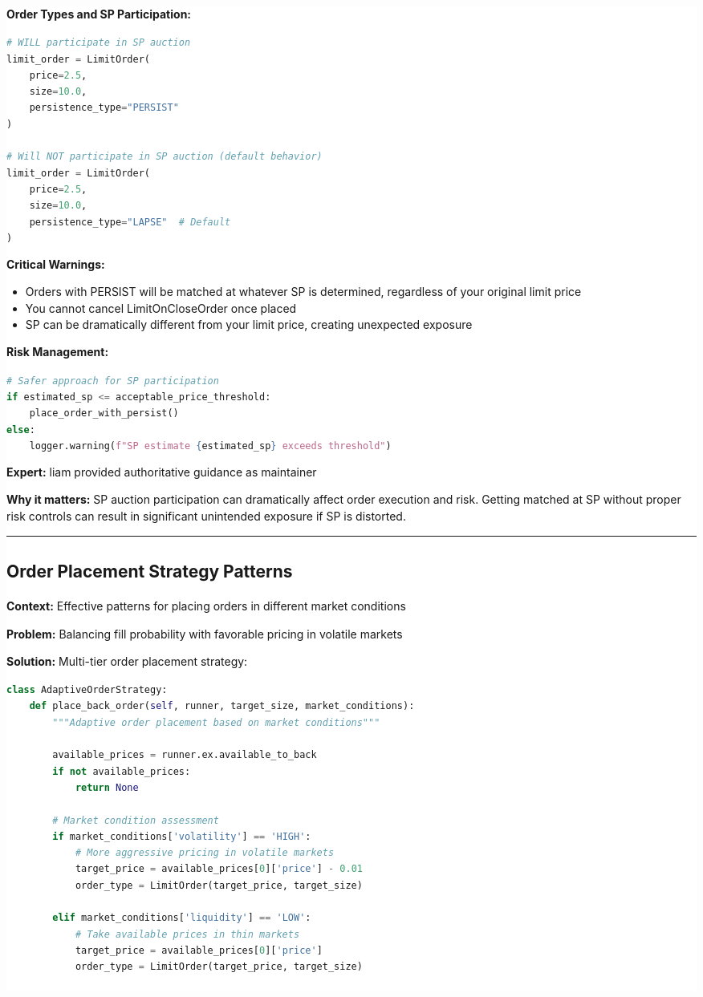**Order Types and SP Participation:**
```python
# WILL participate in SP auction
limit_order = LimitOrder(
    price=2.5, 
    size=10.0, 
    persistence_type="PERSIST"
)

# Will NOT participate in SP auction (default behavior)
limit_order = LimitOrder(
    price=2.5, 
    size=10.0, 
    persistence_type="LAPSE"  # Default
)
```

**Critical Warnings:**
- Orders with PERSIST will be matched at whatever SP is determined, regardless of your original limit price
- You cannot cancel LimitOnCloseOrder once placed
- SP can be dramatically different from your limit price, creating unexpected exposure

**Risk Management:**
```python
# Safer approach for SP participation
if estimated_sp <= acceptable_price_threshold:
    place_order_with_persist()
else:
    logger.warning(f"SP estimate {estimated_sp} exceeds threshold")
```

**Expert:** liam provided authoritative guidance as maintainer

**Why it matters:** SP auction participation can dramatically affect order execution and risk. Getting matched at SP without proper risk controls can result in significant unintended exposure if SP is distorted.

---

## Order Placement Strategy Patterns

**Context:** Effective patterns for placing orders in different market conditions

**Problem:** Balancing fill probability with favorable pricing in volatile markets

**Solution:** Multi-tier order placement strategy:

```python
class AdaptiveOrderStrategy:
    def place_back_order(self, runner, target_size, market_conditions):
        """Adaptive order placement based on market conditions"""
        
        available_prices = runner.ex.available_to_back
        if not available_prices:
            return None
            
        # Market condition assessment
        if market_conditions['volatility'] == 'HIGH':
            # More aggressive pricing in volatile markets
            target_price = available_prices[0]['price'] - 0.01
            order_type = LimitOrder(target_price, target_size)
            
        elif market_conditions['liquidity'] == 'LOW':
            # Take available prices in thin markets
            target_price = available_prices[0]['price']
            order_type = LimitOrder(target_price, target_size)
            
```